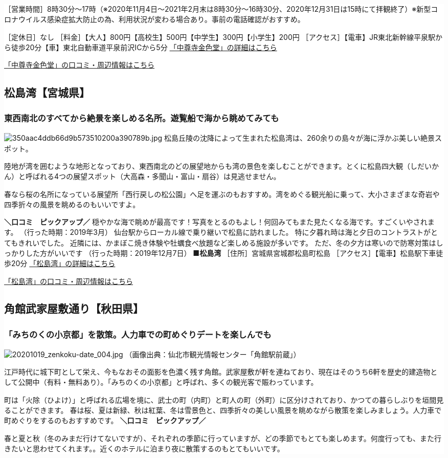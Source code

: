 ［営業時間］8時30分～17時（※2020年11月4日～2021年2月末は8時30分～16時30分、2020年12月31日は15時にて拝観終了）※新型コロナウイルス感染症拡大防止の為、利用状況が変わる場合あり。事前の電話確認がおすすめ。

［定休日］なし
［料金］【大人】800円【高校生】500円【中学生】300円【小学生】200円
［アクセス］【電車】JR東北新幹線平泉駅から徒歩20分【車】東北自動車道平泉前沢ICから5分
[「中尊寺金色堂」の詳細はこちら](http://www.chusonji.or.jp/)

[「中尊寺金色堂」の口コミ・周辺情報はこちら](https://www.jalan.net/kankou/spt_03402ae2180021178/kuchikomi/)

## 松島湾【宮城県】

### 東西南北のすべてから絶景を楽しめる名所。遊覧船で海から眺めてみても

![350aac4ddb66d9b573510200a390789b.jpg](../_resources/350aac4ddb66d9b573510200a390789b.jpg)
松島丘陵の沈降によって生まれた松島湾は、260余りの島々が海に浮かぶ美しい絶景スポット。

陸地が湾を囲むような地形となっており、東西南北のどの展望地からも湾の景色を楽しむことができます。とくに松島四大観（しだいかん）と呼ばれる4つの展望スポット（大高森・多聞山・富山・扇谷）は見逃せません。

春なら桜の名所になっている展望所「西行戻しの松公園」へ足を運ぶのもおすすめ。湾をめぐる観光船に乗って、大小さまざまな奇岩や四季折々の風景を眺めるのもいいですよ。

**＼口コミ　ピックアップ／**
穏やかな海で眺めが最高です！写真をとるのもよし！何回みてもまた見たくなる海です。すごくいやされます。
（行った時期：2019年3月）
仙台駅からローカル線で乗り継いで松島に訪れました。
特に夕暮れ時は海と夕日のコントラストがとてもきれいでした。
近隣には、かまぼこ焼き体験や牡蠣食べ放題など楽しめる施設が多いです。
ただ、冬の夕方は寒いので防寒対策はしっかりした方がいいです
（行った時期：2019年12月7日）
**■松島湾**
［住所］宮城県宮城郡松島町松島
［アクセス］【電車】松島駅下車徒歩20分
[「松島湾」の詳細はこちら](https://www.matsushima-kanko.com/)

[「松島湾」の口コミ・周辺情報はこちら](https://www.jalan.net/kankou/spt_04401ab2050006503/kuchikomi/)

## 角館武家屋敷通り【秋田県】

### 「みちのくの小京都」を散策。人力車での町めぐりデートを楽しんでも

![20201019_zenkoku-date_004.jpg](../_resources/20201019_zenkoku-date_004.jpg)
（画像出典：仙北市観光情報センター「角館駅前蔵」）

江戸時代に城下町として栄え、今もなおその面影を色濃く残す角館。武家屋敷が軒を連ねており、現在はそのうち6軒を歴史的建造物として公開中（有料・無料あり）。「みちのくの小京都」と呼ばれ、多くの観光客で賑わっています。

町は「火除（ひよけ）」と呼ばれる広場を境に、武士の町（内町）と町人の町（外町）に区分けされており、かつての暮らしぶりを垣間見ることができます。
春は桜、夏は新緑、秋は紅葉、冬は雪景色と、四季折々の美しい風景を眺めながら散策を楽しみましょう。人力車で町めぐりをするのもおすすめです。
**＼口コミ　ピックアップ／**

春と夏と秋（冬のみまだ行けてないですが）、それぞれの季節に行っていますが、どの季節でもとても楽しめます。何度行っても、また行きたいと思わせてくれます。。近くのホテルに泊まり夜に散策するのもとてもいいです。
